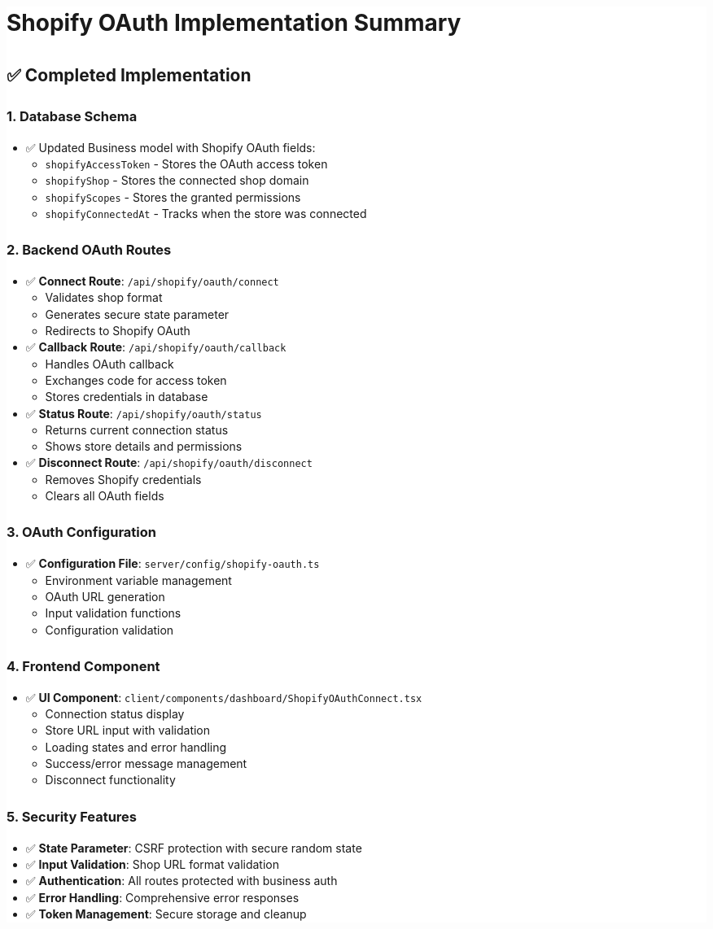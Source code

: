 # Shopify OAuth Implementation Summary

## ✅ Completed Implementation

### 1. Database Schema

- ✅ Updated Business model with Shopify OAuth fields:
  - `shopifyAccessToken` - Stores the OAuth access token
  - `shopifyShop` - Stores the connected shop domain
  - `shopifyScopes` - Stores the granted permissions
  - `shopifyConnectedAt` - Tracks when the store was connected

### 2. Backend OAuth Routes

- ✅ **Connect Route**: `/api/shopify/oauth/connect`
  - Validates shop format
  - Generates secure state parameter
  - Redirects to Shopify OAuth
- ✅ **Callback Route**: `/api/shopify/oauth/callback`
  - Handles OAuth callback
  - Exchanges code for access token
  - Stores credentials in database
- ✅ **Status Route**: `/api/shopify/oauth/status`
  - Returns current connection status
  - Shows store details and permissions
- ✅ **Disconnect Route**: `/api/shopify/oauth/disconnect`
  - Removes Shopify credentials
  - Clears all OAuth fields

### 3. OAuth Configuration

- ✅ **Configuration File**: `server/config/shopify-oauth.ts`
  - Environment variable management
  - OAuth URL generation
  - Input validation functions
  - Configuration validation

### 4. Frontend Component

- ✅ **UI Component**: `client/components/dashboard/ShopifyOAuthConnect.tsx`
  - Connection status display
  - Store URL input with validation
  - Loading states and error handling
  - Success/error message management
  - Disconnect functionality

### 5. Security Features

- ✅ **State Parameter**: CSRF protection with secure random state
- ✅ **Input Validation**: Shop URL format validation
- ✅ **Authentication**: All routes protected with business auth
- ✅ **Error Handling**: Comprehensive error responses
- ✅ **Token Management**: Secure storage and cleanup
